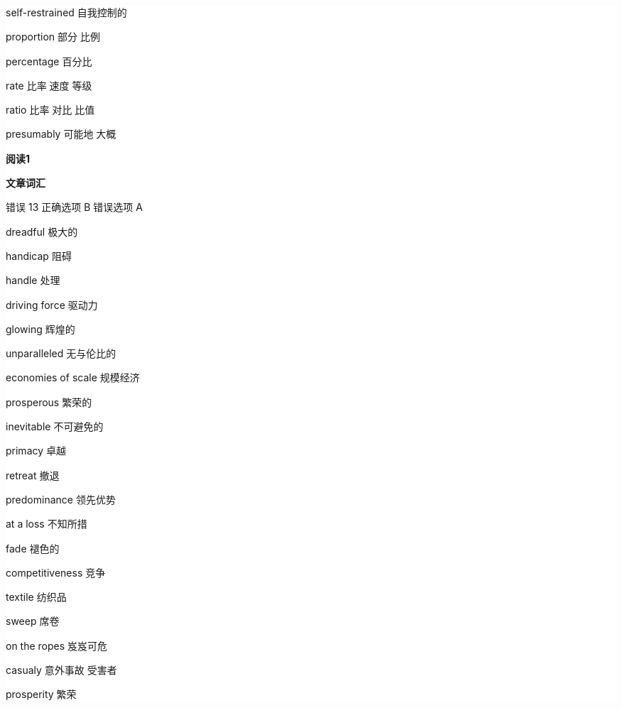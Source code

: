 
self-restrained 自我控制的



proportion 部分 比例

percentage 百分比

rate 比率 速度 等级

ratio 比率 对比 比值



presumably 可能地 大概



**阅读1**

**文章词汇**

错误 13 正确选项 B 错误选项 A

dreadful 极大的

handicap 阻碍

handle 处理

driving force 驱动力

glowing 辉煌的

unparalleled 无与伦比的

economies of scale 规模经济

prosperous 繁荣的



inevitable 不可避免的

primacy 卓越

retreat 撤退

predominance 领先优势

at a loss 不知所措

fade 褪色的

competitiveness 竞争

textile 纺织品

sweep 席卷

on the ropes 岌岌可危

casualy 意外事故 受害者



prosperity 繁荣
